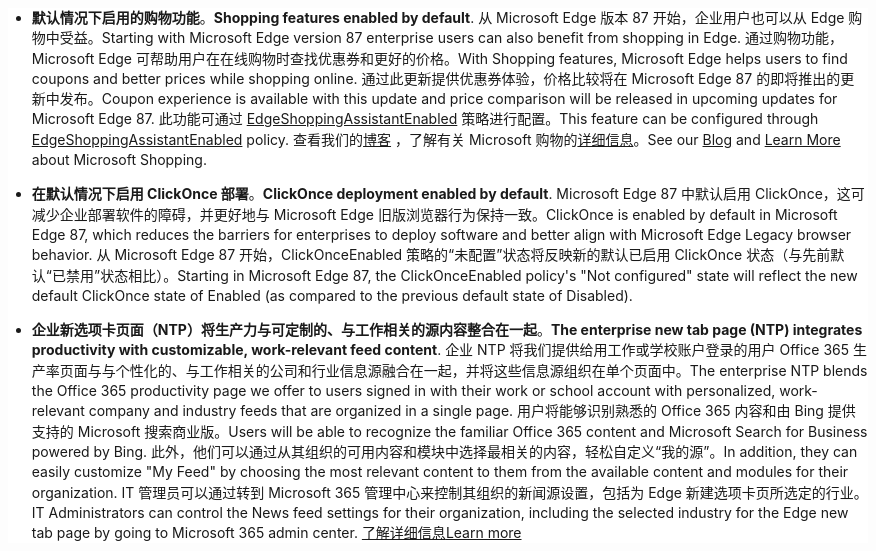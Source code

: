 - <span data-ttu-id="9f988-142">**默认情况下启用的购物功能**。</span><span class="sxs-lookup"><span data-stu-id="9f988-142">**Shopping features enabled by default**.</span></span> <span data-ttu-id="9f988-143">从 Microsoft Edge 版本 87 开始，企业用户也可以从 Edge 购物中受益。</span><span class="sxs-lookup"><span data-stu-id="9f988-143">Starting with Microsoft Edge version 87 enterprise users can also benefit from shopping in Edge.</span></span> <span data-ttu-id="9f988-144">通过购物功能，Microsoft Edge 可帮助用户在在线购物时查找优惠券和更好的价格。</span><span class="sxs-lookup"><span data-stu-id="9f988-144">With Shopping features, Microsoft Edge helps users to find coupons and better prices while shopping online.</span></span> <span data-ttu-id="9f988-145">通过此更新提供优惠券体验，价格比较将在 Microsoft Edge 87 的即将推出的更新中发布。</span><span class="sxs-lookup"><span data-stu-id="9f988-145">Coupon experience is available with this update and price comparison will be released in upcoming updates for Microsoft Edge 87.</span></span> <span data-ttu-id="9f988-146">此功能可通过 [EdgeShoppingAssistantEnabled](https://docs.microsoft.com/DeployEdge/microsoft-edge-policies#edgeshoppingassistantenabled) 策略进行配置。</span><span class="sxs-lookup"><span data-stu-id="9f988-146">This feature can be configured through [EdgeShoppingAssistantEnabled](https://docs.microsoft.com/DeployEdge/microsoft-edge-policies#edgeshoppingassistantenabled) policy.</span></span> <span data-ttu-id="9f988-147">查看我们的[博客](https://blogs.windows.com/windowsexperience/2020/11/19/finish-up-that-holiday-shopping-with-new-features-from-microsoft-edge-and-bing/) ，了解有关 Microsoft 购物的[详细信息](https://docs.microsoft.com/microsoft-edge/privacy-whitepaper#shopping)。</span><span class="sxs-lookup"><span data-stu-id="9f988-147">See our [Blog](https://blogs.windows.com/windowsexperience/2020/11/19/finish-up-that-holiday-shopping-with-new-features-from-microsoft-edge-and-bing/) and [Learn More](https://docs.microsoft.com/microsoft-edge/privacy-whitepaper#shopping) about Microsoft Shopping.</span></span>

- <span data-ttu-id="9f988-148">**在默认情况下启用 ClickOnce 部署**。</span><span class="sxs-lookup"><span data-stu-id="9f988-148">**ClickOnce deployment enabled by default**.</span></span> <span data-ttu-id="9f988-149">Microsoft Edge 87 中默认启用 ClickOnce，这可减少企业部署软件的障碍，并更好地与 Microsoft Edge 旧版浏览器行为保持一致。</span><span class="sxs-lookup"><span data-stu-id="9f988-149">ClickOnce is enabled by default in Microsoft Edge 87, which reduces the barriers for enterprises to deploy software and better align with Microsoft Edge Legacy browser behavior.</span></span> <span data-ttu-id="9f988-150">从 Microsoft Edge 87 开始，ClickOnceEnabled 策略的“未配置”状态将反映新的默认已启用 ClickOnce 状态（与先前默认“已禁用”状态相比）。</span><span class="sxs-lookup"><span data-stu-id="9f988-150">Starting in Microsoft Edge 87, the ClickOnceEnabled policy's "Not configured" state will reflect the new default ClickOnce state of Enabled (as compared to the previous default state of Disabled).</span></span>

- <span data-ttu-id="9f988-151">**企业新选项卡页面（NTP）将生产力与可定制的、与工作相关的源内容整合在一起**。</span><span class="sxs-lookup"><span data-stu-id="9f988-151">**The enterprise new tab page (NTP) integrates productivity with customizable, work-relevant feed content**.</span></span> <span data-ttu-id="9f988-152">企业 NTP 将我们提供给用工作或学校账户登录的用户 Office 365 生产率页面与与个性化的、与工作相关的公司和行业信息源融合在一起，并将这些信息源组织在单个页面中。</span><span class="sxs-lookup"><span data-stu-id="9f988-152">The enterprise NTP blends the Office 365 productivity page we offer to users signed in with their work or school account with personalized, work-relevant company and industry feeds that are organized in a single page.</span></span> <span data-ttu-id="9f988-153">用户将能够识别熟悉的 Office 365 内容和由 Bing 提供支持的 Microsoft 搜索商业版。</span><span class="sxs-lookup"><span data-stu-id="9f988-153">Users will be able to recognize the familiar Office 365 content and Microsoft Search for Business powered by Bing.</span></span> <span data-ttu-id="9f988-154">此外，他们可以通过从其组织的可用内容和模块中选择最相关的内容，轻松自定义“我的源”。</span><span class="sxs-lookup"><span data-stu-id="9f988-154">In addition, they can easily customize "My Feed" by choosing the most relevant content to them from the available content and modules for their organization.</span></span> <span data-ttu-id="9f988-155">IT 管理员可以通过转到 Microsoft 365 管理中心来控制其组织的新闻源设置，包括为 Edge 新建选项卡页所选定的行业。</span><span class="sxs-lookup"><span data-stu-id="9f988-155">IT Administrators can control the News feed settings for their  organization, including the selected industry for the Edge new tab page by going to Microsoft 365 admin center.</span></span> [<span data-ttu-id="9f988-156">了解详细信息</span><span class="sxs-lookup"><span data-stu-id="9f988-156">Learn more</span></span>](https://blogs.windows.com/msedgedev/2020/10/29/enterprise-new-tab-page-my-feed/)

